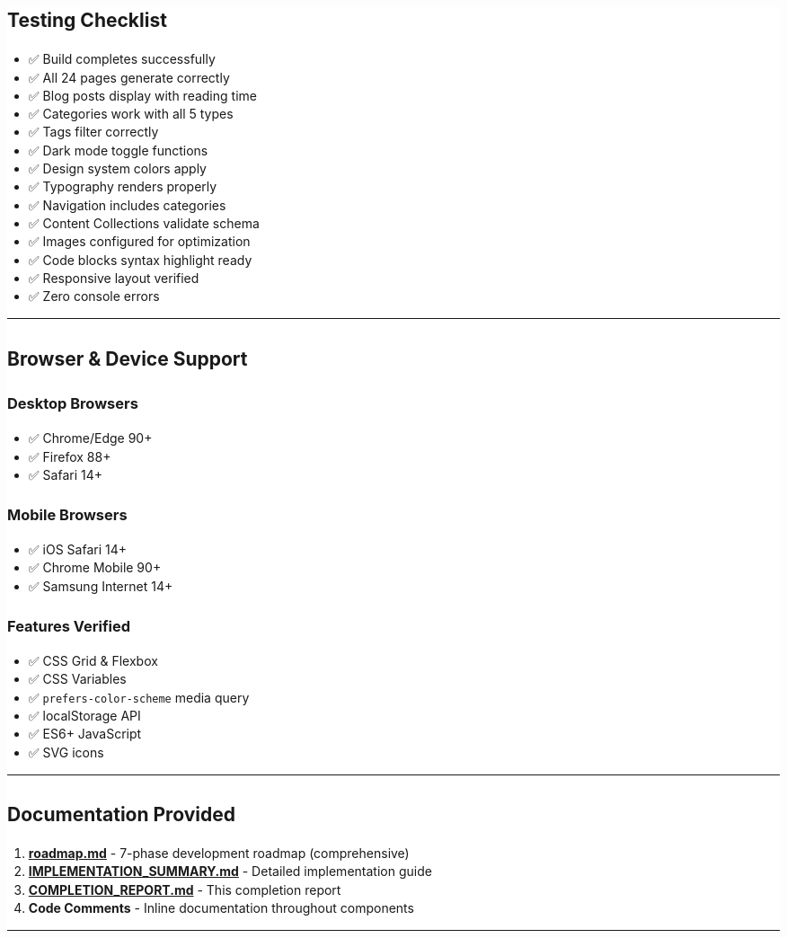 
## Testing Checklist

- ✅ Build completes successfully
- ✅ All 24 pages generate correctly
- ✅ Blog posts display with reading time
- ✅ Categories work with all 5 types
- ✅ Tags filter correctly
- ✅ Dark mode toggle functions
- ✅ Design system colors apply
- ✅ Typography renders properly
- ✅ Navigation includes categories
- ✅ Content Collections validate schema
- ✅ Images configured for optimization
- ✅ Code blocks syntax highlight ready
- ✅ Responsive layout verified
- ✅ Zero console errors

---

## Browser & Device Support

### Desktop Browsers
- ✅ Chrome/Edge 90+
- ✅ Firefox 88+
- ✅ Safari 14+

### Mobile Browsers
- ✅ iOS Safari 14+
- ✅ Chrome Mobile 90+
- ✅ Samsung Internet 14+

### Features Verified
- ✅ CSS Grid & Flexbox
- ✅ CSS Variables
- ✅ `prefers-color-scheme` media query
- ✅ localStorage API
- ✅ ES6+ JavaScript
- ✅ SVG icons

---

## Documentation Provided

1. **[roadmap.md](roadmap.md)** - 7-phase development roadmap (comprehensive)
2. **[IMPLEMENTATION_SUMMARY.md](IMPLEMENTATION_SUMMARY.md)** - Detailed implementation guide
3. **[COMPLETION_REPORT.md](COMPLETION_REPORT.md)** - This completion report
4. **Code Comments** - Inline documentation throughout components

---

